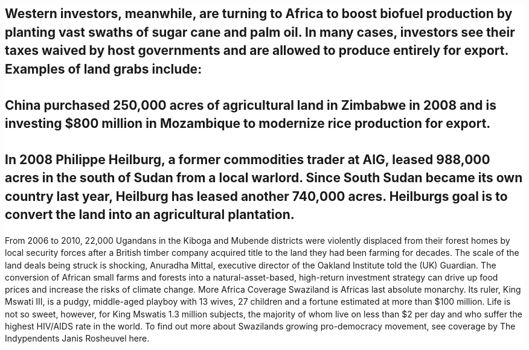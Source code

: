 Western investors, meanwhile, are turning to
Africa to boost biofuel production by planting vast swaths of sugar cane and
palm oil. In many cases, investors see their taxes waived by host
governments and are allowed to produce entirely for export.
Examples of land grabs include:
-
China purchased 250,000 acres of
agricultural land in Zimbabwe in 2008 and is investing $800 million
in Mozambique to modernize rice production for export.
-
In 2008 Philippe Heilburg, a former
commodities trader at AIG, leased 988,000 acres in the south of
Sudan from a local warlord. Since South Sudan became its own country
last year, Heilburg has leased another 740,000 acres. Heilburgs
goal is to convert the land into an agricultural plantation.
-
From 2006 to 2010, 22,000 Ugandans in
the Kiboga and Mubende districts were violently displaced from their
forest homes by local security forces after a British timber company
acquired title to the land they had been farming for decades.
The scale of the land deals being struck is
shocking, Anuradha Mittal, executive director of the Oakland Institute
told the (UK) Guardian. The conversion of African small farms and
forests into a natural-asset-based, high-return investment strategy can
drive up food prices and increase the risks of climate change.
More Africa Coverage
Swaziland is Africas last absolute monarchy.
Its ruler, King Mswati III, is a pudgy,
middle-aged playboy with 13 wives, 27 children and a fortune estimated at
more than $100 million. Life is not so sweet, however, for King Mswatis 1.3
million subjects, the majority of whom live on less than $2 per day and who
suffer the highest HIV/AIDS rate in the world.
To find out more about Swazilands growing
pro-democracy movement, see coverage by The Indypendents Janis Rosheuvel
here.

